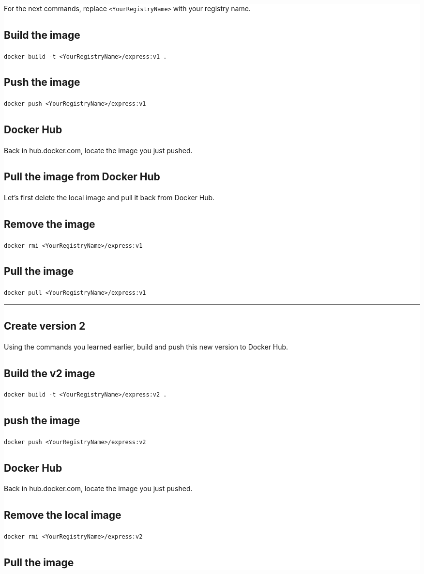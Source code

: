 For the next commands, replace `<YourRegistryName>` with your registry name.

## Build the image

    docker build -t <YourRegistryName>/express:v1 .

## Push the image

    docker push <YourRegistryName>/express:v1

## Docker Hub

Back in hub.docker.com, locate the image you just pushed.

## Pull the image from Docker Hub

Let’s first delete the local image and pull it back from Docker Hub.

## Remove the image

    docker rmi <YourRegistryName>/express:v1

## Pull the image

    docker pull <YourRegistryName>/express:v1

---

## Create version 2

Using the commands you learned earlier, build and push this new version to Docker Hub.

## Build the v2 image

    docker build -t <YourRegistryName>/express:v2 .

## push the image

    docker push <YourRegistryName>/express:v2

## Docker Hub

Back in hub.docker.com, locate the image you just pushed.

## Remove the local image

    docker rmi <YourRegistryName>/express:v2

## Pull the image
